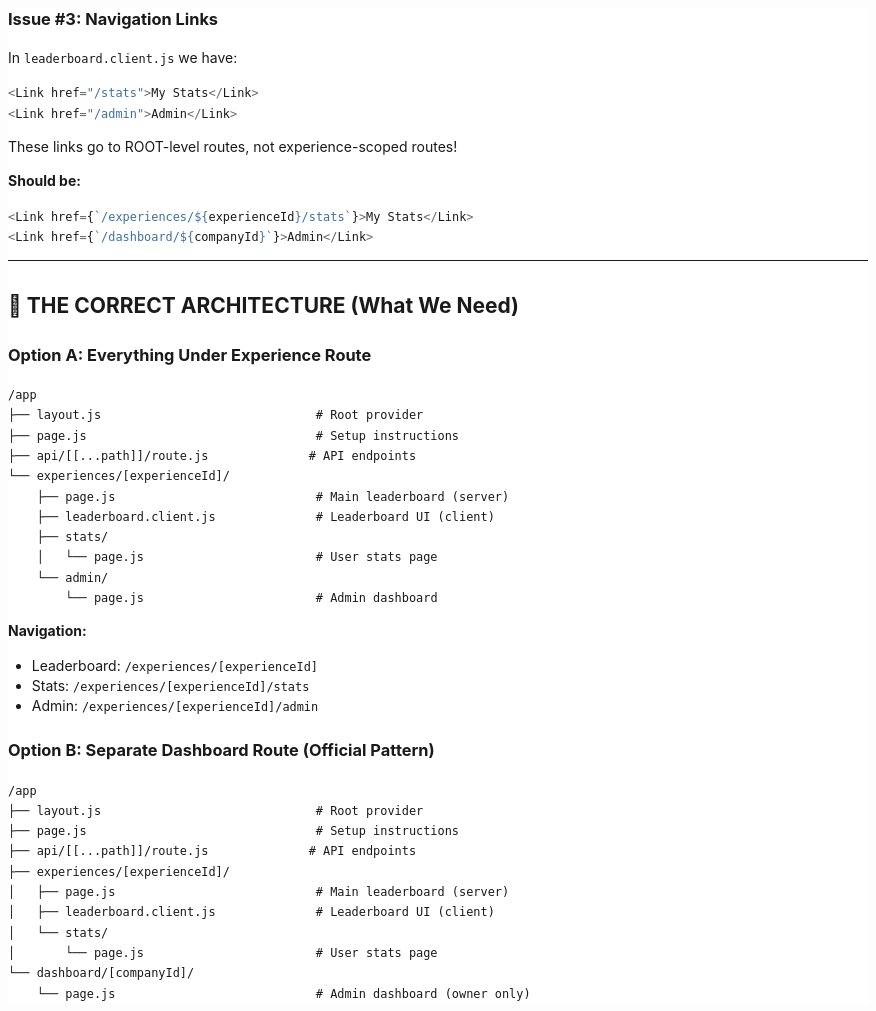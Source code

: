 ### **Issue #3: Navigation Links**
In `leaderboard.client.js` we have:
```js
<Link href="/stats">My Stats</Link>
<Link href="/admin">Admin</Link>
```

These links go to ROOT-level routes, not experience-scoped routes!

**Should be:**
```js
<Link href={`/experiences/${experienceId}/stats`}>My Stats</Link>
<Link href={`/dashboard/${companyId}`}>Admin</Link>
```

---

## 🎯 THE CORRECT ARCHITECTURE (What We Need)

### **Option A: Everything Under Experience Route**
```
/app
├── layout.js                              # Root provider
├── page.js                                # Setup instructions
├── api/[[...path]]/route.js              # API endpoints
└── experiences/[experienceId]/
    ├── page.js                            # Main leaderboard (server)
    ├── leaderboard.client.js              # Leaderboard UI (client)
    ├── stats/
    │   └── page.js                        # User stats page
    └── admin/
        └── page.js                        # Admin dashboard
```

**Navigation:**
- Leaderboard: `/experiences/[experienceId]`
- Stats: `/experiences/[experienceId]/stats`
- Admin: `/experiences/[experienceId]/admin`

### **Option B: Separate Dashboard Route (Official Pattern)**
```
/app
├── layout.js                              # Root provider
├── page.js                                # Setup instructions
├── api/[[...path]]/route.js              # API endpoints
├── experiences/[experienceId]/
│   ├── page.js                            # Main leaderboard (server)
│   ├── leaderboard.client.js              # Leaderboard UI (client)
│   └── stats/
│       └── page.js                        # User stats page
└── dashboard/[companyId]/
    └── page.js                            # Admin dashboard (owner only)
```
